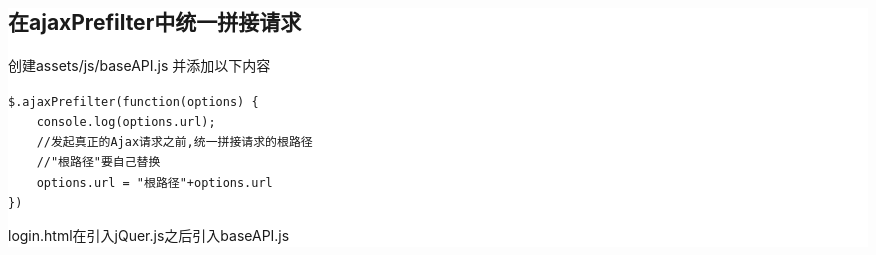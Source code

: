 ## 在ajaxPrefilter中统一拼接请求

创建assets/js/baseAPI.js 并添加以下内容

```
$.ajaxPrefilter(function(options) {
    console.log(options.url);
    //发起真正的Ajax请求之前,统一拼接请求的根路径
    //"根路径"要自己替换
    options.url = "根路径"+options.url
})
```

login.html在引入jQuer.js之后引入baseAPI.js